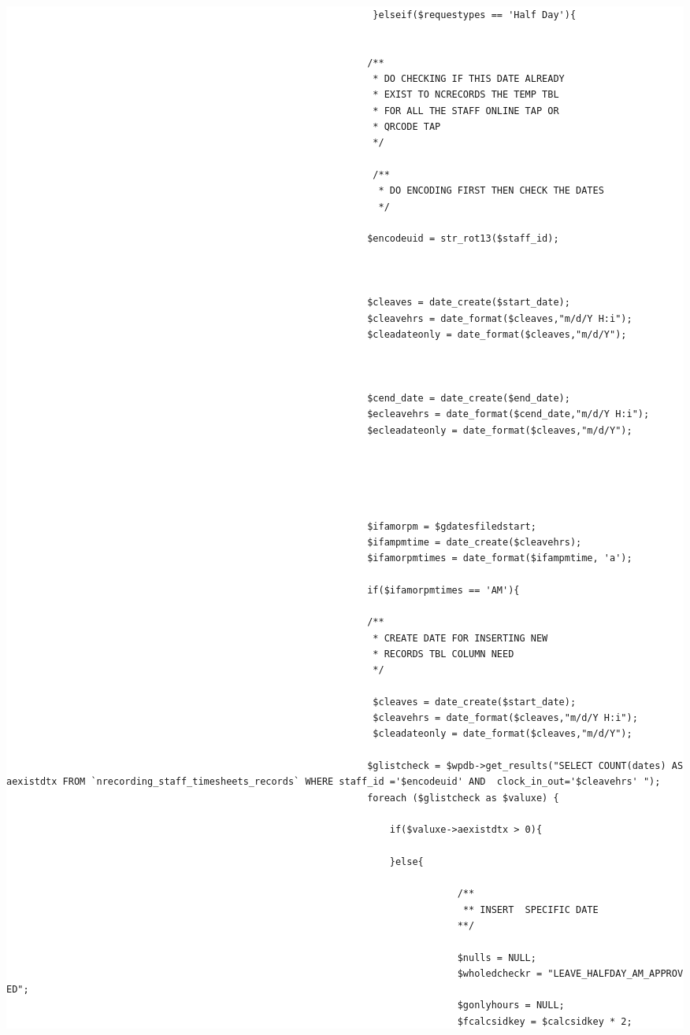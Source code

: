                         
                        
                                                                     }elseif($requestypes == 'Half Day'){
                        
                        
                                                                    /**
                                                                     * DO CHECKING IF THIS DATE ALREADY 
                                                                     * EXIST TO NCRECORDS THE TEMP TBL 
                                                                     * FOR ALL THE STAFF ONLINE TAP OR 
                                                                     * QRCODE TAP
                                                                     */
                        
                                                                     /**
                                                                      * DO ENCODING FIRST THEN CHECK THE DATES
                                                                      */
                        
                                                                    $encodeuid = str_rot13($staff_id);
                        
                                                               

                                                                    $cleaves = date_create($start_date);
                                                                    $cleavehrs = date_format($cleaves,"m/d/Y H:i");
                                                                    $cleadateonly = date_format($cleaves,"m/d/Y");


                                                                    
                                                                    $cend_date = date_create($end_date);
                                                                    $ecleavehrs = date_format($cend_date,"m/d/Y H:i");
                                                                    $ecleadateonly = date_format($cleaves,"m/d/Y");





                                                                    $ifamorpm = $gdatesfiledstart;
                                                                    $ifampmtime = date_create($cleavehrs);
                                                                    $ifamorpmtimes = date_format($ifampmtime, 'a');

                                                                    if($ifamorpmtimes == 'AM'){

                                                                    /**
                                                                     * CREATE DATE FOR INSERTING NEW
                                                                     * RECORDS TBL COLUMN NEED
                                                                     */
                        
                                                                     $cleaves = date_create($start_date);
                                                                     $cleavehrs = date_format($cleaves,"m/d/Y H:i");
                                                                     $cleadateonly = date_format($cleaves,"m/d/Y");
                        
                                                                    $glistcheck = $wpdb->get_results("SELECT COUNT(dates) AS aexistdtx FROM `nrecording_staff_timesheets_records` WHERE staff_id ='$encodeuid' AND  clock_in_out='$cleavehrs' ");
                                                                    foreach ($glistcheck as $valuxe) {
                        
                                                                        if($valuxe->aexistdtx > 0){
                                                                        
                                                                        }else{
                        
                                                                                    /**
                                                                                     ** INSERT  SPECIFIC DATE
                                                                                    **/
                        
                                                                                    $nulls = NULL;
                                                                                    $wholedcheckr = "LEAVE_HALFDAY_AM_APPROVED";
                                                                                    $gonlyhours = NULL;
                                                                                    $fcalcsidkey = $calcsidkey * 2;
                        
